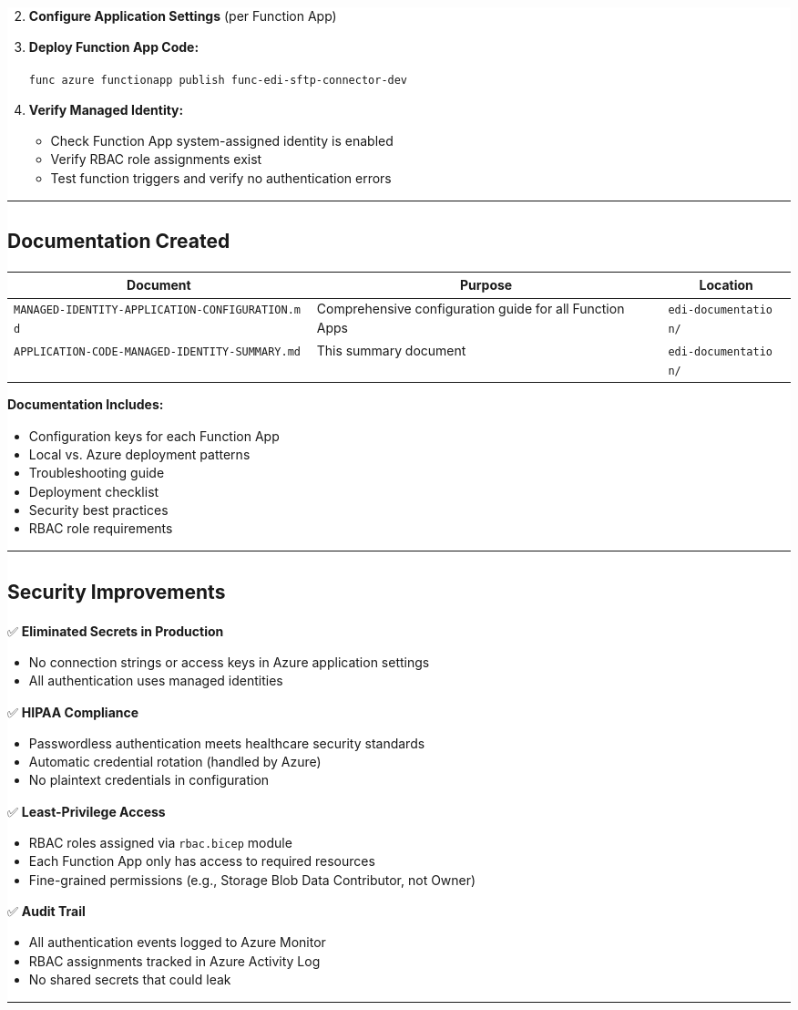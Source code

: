 2. **Configure Application Settings** (per Function App)

3. **Deploy Function App Code:**
   ```bash
   func azure functionapp publish func-edi-sftp-connector-dev
   ```

4. **Verify Managed Identity:**
   - Check Function App system-assigned identity is enabled
   - Verify RBAC role assignments exist
   - Test function triggers and verify no authentication errors

---

## Documentation Created

| Document | Purpose | Location |
|----------|---------|----------|
| `MANAGED-IDENTITY-APPLICATION-CONFIGURATION.md` | Comprehensive configuration guide for all Function Apps | `edi-documentation/` |
| `APPLICATION-CODE-MANAGED-IDENTITY-SUMMARY.md` | This summary document | `edi-documentation/` |

**Documentation Includes:**
- Configuration keys for each Function App
- Local vs. Azure deployment patterns
- Troubleshooting guide
- Deployment checklist
- Security best practices
- RBAC role requirements

---

## Security Improvements

✅ **Eliminated Secrets in Production**
- No connection strings or access keys in Azure application settings
- All authentication uses managed identities

✅ **HIPAA Compliance**
- Passwordless authentication meets healthcare security standards
- Automatic credential rotation (handled by Azure)
- No plaintext credentials in configuration

✅ **Least-Privilege Access**
- RBAC roles assigned via `rbac.bicep` module
- Each Function App only has access to required resources
- Fine-grained permissions (e.g., Storage Blob Data Contributor, not Owner)

✅ **Audit Trail**
- All authentication events logged to Azure Monitor
- RBAC assignments tracked in Azure Activity Log
- No shared secrets that could leak

---
